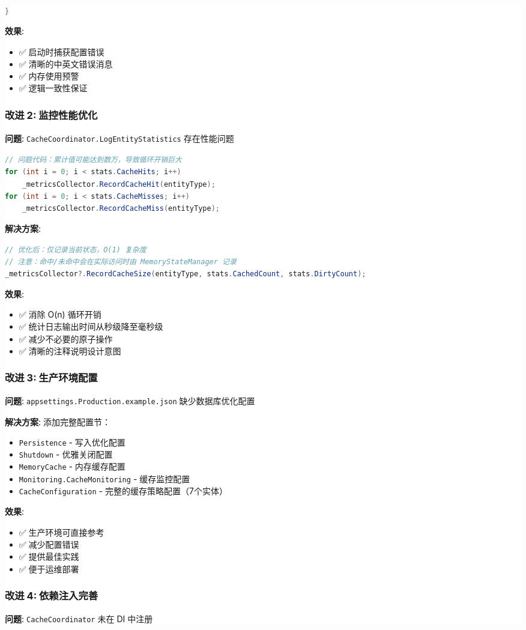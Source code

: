 ```csharp
}
```

**效果**:
- ✅ 启动时捕获配置错误
- ✅ 清晰的中英文错误消息
- ✅ 内存使用预警
- ✅ 逻辑一致性保证

### 改进 2: 监控性能优化

**问题**: `CacheCoordinator.LogEntityStatistics` 存在性能问题

```csharp
// 问题代码：累计值可能达到数万，导致循环开销巨大
for (int i = 0; i < stats.CacheHits; i++)
    _metricsCollector.RecordCacheHit(entityType);
for (int i = 0; i < stats.CacheMisses; i++)
    _metricsCollector.RecordCacheMiss(entityType);
```

**解决方案**:
```csharp
// 优化后：仅记录当前状态，O(1) 复杂度
// 注意：命中/未命中会在实际访问时由 MemoryStateManager 记录
_metricsCollector?.RecordCacheSize(entityType, stats.CachedCount, stats.DirtyCount);
```

**效果**:
- ✅ 消除 O(n) 循环开销
- ✅ 统计日志输出时间从秒级降至毫秒级
- ✅ 减少不必要的原子操作
- ✅ 清晰的注释说明设计意图

### 改进 3: 生产环境配置

**问题**: `appsettings.Production.example.json` 缺少数据库优化配置

**解决方案**:
添加完整配置节：
- `Persistence` - 写入优化配置
- `Shutdown` - 优雅关闭配置
- `MemoryCache` - 内存缓存配置
- `Monitoring.CacheMonitoring` - 缓存监控配置
- `CacheConfiguration` - 完整的缓存策略配置（7个实体）

**效果**:
- ✅ 生产环境可直接参考
- ✅ 减少配置错误
- ✅ 提供最佳实践
- ✅ 便于运维部署

### 改进 4: 依赖注入完善

**问题**: `CacheCoordinator` 未在 DI 中注册
